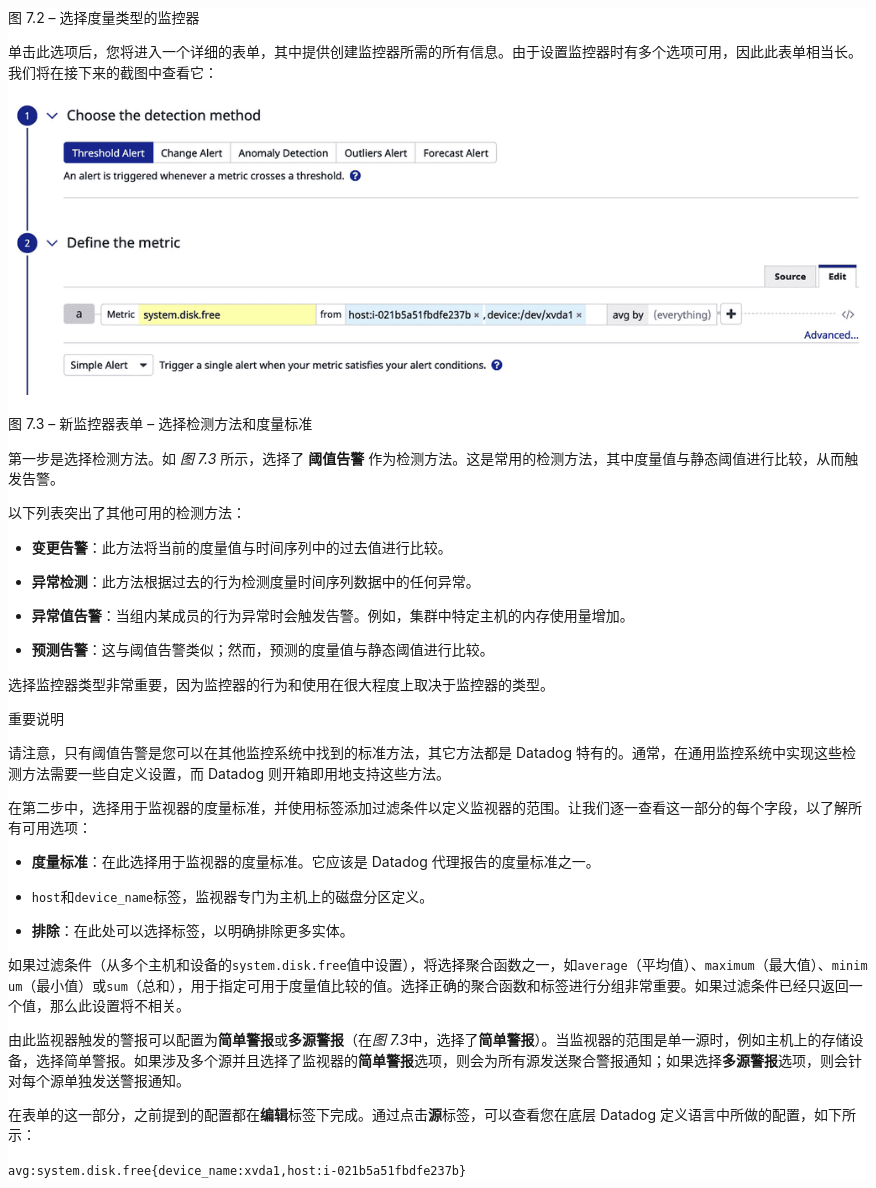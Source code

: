 图 7.2 – 选择度量类型的监控器

单击此选项后，您将进入一个详细的表单，其中提供创建监控器所需的所有信息。由于设置监控器时有多个选项可用，因此此表单相当长。我们将在接下来的截图中查看它：

![图 7.3 – 新监控器表单 – 选择检测方法和度量标准](img/Figure_7.3_B16483.jpg)

图 7.3 – 新监控器表单 – 选择检测方法和度量标准

第一步是选择检测方法。如 *图 7.3* 所示，选择了 **阈值告警** 作为检测方法。这是常用的检测方法，其中度量值与静态阈值进行比较，从而触发告警。

以下列表突出了其他可用的检测方法：

+   **变更告警**：此方法将当前的度量值与时间序列中的过去值进行比较。

+   **异常检测**：此方法根据过去的行为检测度量时间序列数据中的任何异常。

+   **异常值告警**：当组内某成员的行为异常时会触发告警。例如，集群中特定主机的内存使用量增加。

+   **预测告警**：这与阈值告警类似；然而，预测的度量值与静态阈值进行比较。

选择监控器类型非常重要，因为监控器的行为和使用在很大程度上取决于监控器的类型。

重要说明

请注意，只有阈值告警是您可以在其他监控系统中找到的标准方法，其它方法都是 Datadog 特有的。通常，在通用监控系统中实现这些检测方法需要一些自定义设置，而 Datadog 则开箱即用地支持这些方法。

在第二步中，选择用于监视器的度量标准，并使用标签添加过滤条件以定义监视器的范围。让我们逐一查看这一部分的每个字段，以了解所有可用选项：

+   **度量标准**：在此选择用于监视器的度量标准。它应该是 Datadog 代理报告的度量标准之一。

+   `host`和`device_name`标签，监视器专门为主机上的磁盘分区定义。

+   **排除**：在此处可以选择标签，以明确排除更多实体。

如果过滤条件（从多个主机和设备的`system.disk.free`值中设置），将选择聚合函数之一，如`average`（平均值）、`maximum`（最大值）、`minimum`（最小值）或`sum`（总和），用于指定可用于度量值比较的值。选择正确的聚合函数和标签进行分组非常重要。如果过滤条件已经只返回一个值，那么此设置将不相关。

由此监视器触发的警报可以配置为**简单警报**或**多源警报**（在*图 7.3*中，选择了**简单警报**）。当监视器的范围是单一源时，例如主机上的存储设备，选择简单警报。如果涉及多个源并且选择了监视器的**简单警报**选项，则会为所有源发送聚合警报通知；如果选择**多源警报**选项，则会针对每个源单独发送警报通知。

在表单的这一部分，之前提到的配置都在**编辑**标签下完成。通过点击**源**标签，可以查看您在底层 Datadog 定义语言中所做的配置，如下所示：

```
avg:system.disk.free{device_name:xvda1,host:i-021b5a51fbdfe237b}
```

